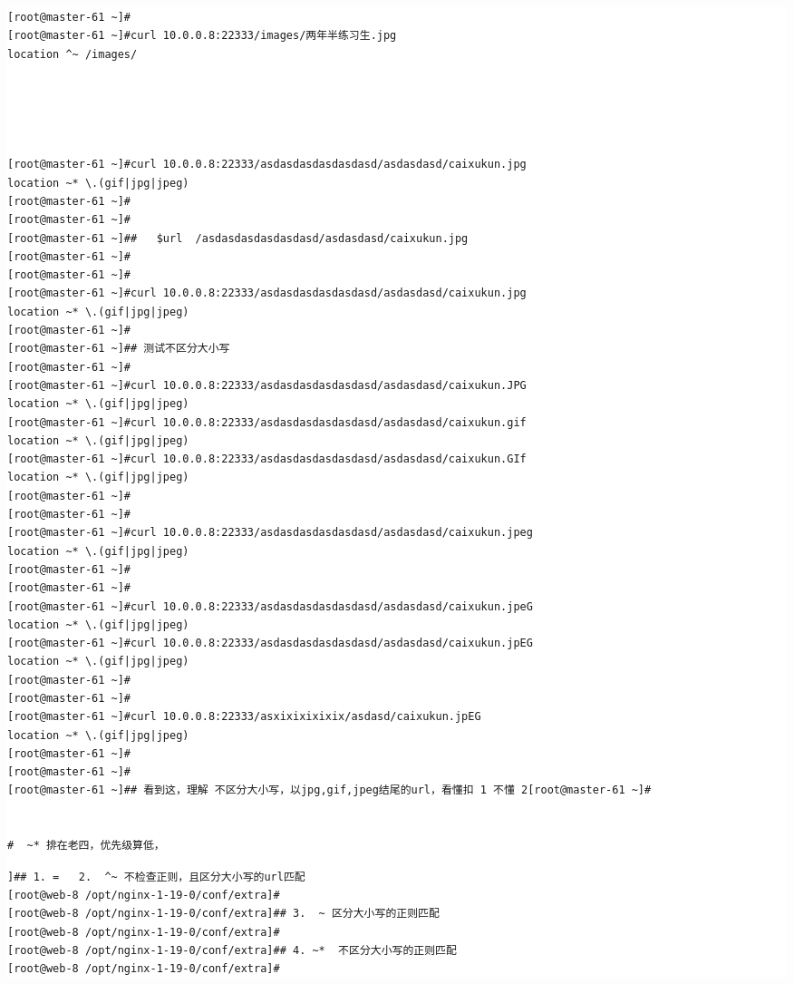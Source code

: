 ```
[root@master-61 ~]#
[root@master-61 ~]#curl 10.0.0.8:22333/images/两年半练习生.jpg
location ^~ /images/  





[root@master-61 ~]#curl 10.0.0.8:22333/asdasdasdasdasdasd/asdasdasd/caixukun.jpg
location ~* \.(gif|jpg|jpeg) 
[root@master-61 ~]#
[root@master-61 ~]#
[root@master-61 ~]##   $url  /asdasdasdasdasdasd/asdasdasd/caixukun.jpg
[root@master-61 ~]#
[root@master-61 ~]#
[root@master-61 ~]#curl 10.0.0.8:22333/asdasdasdasdasdasd/asdasdasd/caixukun.jpg
location ~* \.(gif|jpg|jpeg) 
[root@master-61 ~]#
[root@master-61 ~]## 测试不区分大小写
[root@master-61 ~]#
[root@master-61 ~]#curl 10.0.0.8:22333/asdasdasdasdasdasd/asdasdasd/caixukun.JPG
location ~* \.(gif|jpg|jpeg) 
[root@master-61 ~]#curl 10.0.0.8:22333/asdasdasdasdasdasd/asdasdasd/caixukun.gif
location ~* \.(gif|jpg|jpeg) 
[root@master-61 ~]#curl 10.0.0.8:22333/asdasdasdasdasdasd/asdasdasd/caixukun.GIf
location ~* \.(gif|jpg|jpeg) 
[root@master-61 ~]#
[root@master-61 ~]#
[root@master-61 ~]#curl 10.0.0.8:22333/asdasdasdasdasdasd/asdasdasd/caixukun.jpeg
location ~* \.(gif|jpg|jpeg) 
[root@master-61 ~]#
[root@master-61 ~]#
[root@master-61 ~]#curl 10.0.0.8:22333/asdasdasdasdasdasd/asdasdasd/caixukun.jpeG
location ~* \.(gif|jpg|jpeg) 
[root@master-61 ~]#curl 10.0.0.8:22333/asdasdasdasdasdasd/asdasdasd/caixukun.jpEG
location ~* \.(gif|jpg|jpeg) 
[root@master-61 ~]#
[root@master-61 ~]#
[root@master-61 ~]#curl 10.0.0.8:22333/asxixixixixix/asdasd/caixukun.jpEG
location ~* \.(gif|jpg|jpeg) 
[root@master-61 ~]#
[root@master-61 ~]#
[root@master-61 ~]## 看到这，理解 不区分大小写，以jpg,gif,jpeg结尾的url，看懂扣 1 不懂 2[root@master-61 ~]#


#  ~* 排在老四，优先级算低，
```

```
]## 1. =   2.  ^~ 不检查正则，且区分大小写的url匹配
[root@web-8 /opt/nginx-1-19-0/conf/extra]#
[root@web-8 /opt/nginx-1-19-0/conf/extra]## 3.  ~ 区分大小写的正则匹配
[root@web-8 /opt/nginx-1-19-0/conf/extra]#
[root@web-8 /opt/nginx-1-19-0/conf/extra]## 4. ~*  不区分大小写的正则匹配
[root@web-8 /opt/nginx-1-19-0/conf/extra]#

```
